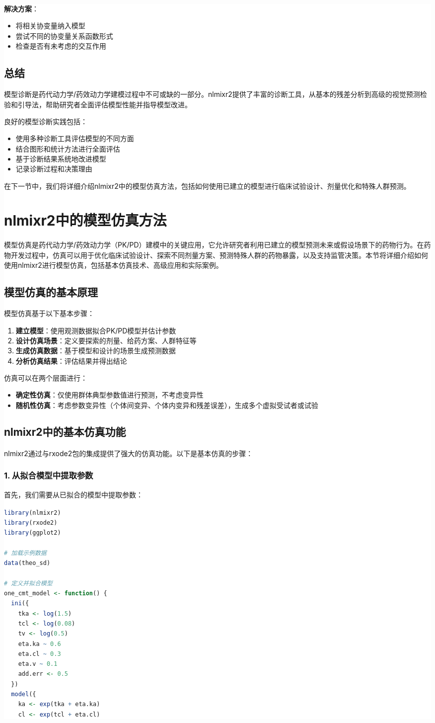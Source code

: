 **解决方案**：
- 将相关协变量纳入模型
- 尝试不同的协变量关系函数形式
- 检查是否有未考虑的交互作用

## 总结

模型诊断是药代动力学/药效动力学建模过程中不可或缺的一部分。nlmixr2提供了丰富的诊断工具，从基本的残差分析到高级的视觉预测检验和引导法，帮助研究者全面评估模型性能并指导模型改进。

良好的模型诊断实践包括：
- 使用多种诊断工具评估模型的不同方面
- 结合图形和统计方法进行全面评估
- 基于诊断结果系统地改进模型
- 记录诊断过程和决策理由

在下一节中，我们将详细介绍nlmixr2中的模型仿真方法，包括如何使用已建立的模型进行临床试验设计、剂量优化和特殊人群预测。
# nlmixr2中的模型仿真方法

模型仿真是药代动力学/药效动力学（PK/PD）建模中的关键应用，它允许研究者利用已建立的模型预测未来或假设场景下的药物行为。在药物开发过程中，仿真可以用于优化临床试验设计、探索不同剂量方案、预测特殊人群的药物暴露，以及支持监管决策。本节将详细介绍如何使用nlmixr2进行模型仿真，包括基本仿真技术、高级应用和实际案例。

## 模型仿真的基本原理

模型仿真基于以下基本步骤：

1. **建立模型**：使用观测数据拟合PK/PD模型并估计参数
2. **设计仿真场景**：定义要探索的剂量、给药方案、人群特征等
3. **生成仿真数据**：基于模型和设计的场景生成预测数据
4. **分析仿真结果**：评估结果并得出结论

仿真可以在两个层面进行：
- **确定性仿真**：仅使用群体典型参数值进行预测，不考虑变异性
- **随机性仿真**：考虑参数变异性（个体间变异、个体内变异和残差误差），生成多个虚拟受试者或试验

## nlmixr2中的基本仿真功能

nlmixr2通过与rxode2包的集成提供了强大的仿真功能。以下是基本仿真的步骤：

### 1. 从拟合模型中提取参数

首先，我们需要从已拟合的模型中提取参数：

```r
library(nlmixr2)
library(rxode2)
library(ggplot2)

# 加载示例数据
data(theo_sd)

# 定义并拟合模型
one_cmt_model <- function() {
  ini({
    tka <- log(1.5)
    tcl <- log(0.08)
    tv <- log(0.5)
    eta.ka ~ 0.6
    eta.cl ~ 0.3
    eta.v ~ 0.1
    add.err <- 0.5
  })
  model({
    ka <- exp(tka + eta.ka)
    cl <- exp(tcl + eta.cl)
```